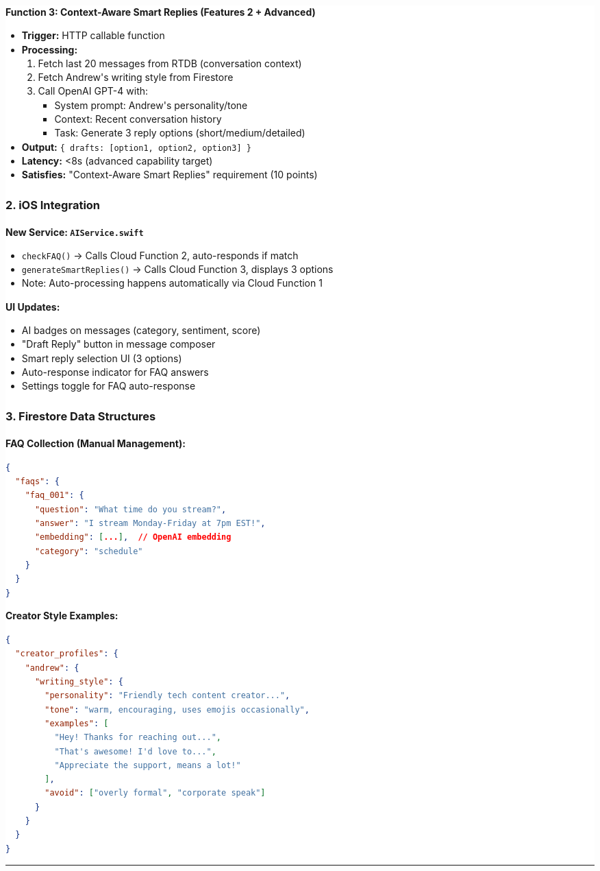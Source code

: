 **Function 3: Context-Aware Smart Replies (Features 2 + Advanced)**
- **Trigger:** HTTP callable function
- **Processing:**
  1. Fetch last 20 messages from RTDB (conversation context)
  2. Fetch Andrew's writing style from Firestore
  3. Call OpenAI GPT-4 with:
     - System prompt: Andrew's personality/tone
     - Context: Recent conversation history
     - Task: Generate 3 reply options (short/medium/detailed)
- **Output:** `{ drafts: [option1, option2, option3] }`
- **Latency:** <8s (advanced capability target)
- **Satisfies:** "Context-Aware Smart Replies" requirement (10 points)

### 2. iOS Integration

**New Service: `AIService.swift`**
- `checkFAQ()` → Calls Cloud Function 2, auto-responds if match
- `generateSmartReplies()` → Calls Cloud Function 3, displays 3 options
- Note: Auto-processing happens automatically via Cloud Function 1

**UI Updates:**
- AI badges on messages (category, sentiment, score)
- "Draft Reply" button in message composer
- Smart reply selection UI (3 options)
- Auto-response indicator for FAQ answers
- Settings toggle for FAQ auto-response

### 3. Firestore Data Structures

**FAQ Collection (Manual Management):**
```json
{
  "faqs": {
    "faq_001": {
      "question": "What time do you stream?",
      "answer": "I stream Monday-Friday at 7pm EST!",
      "embedding": [...],  // OpenAI embedding
      "category": "schedule"
    }
  }
}
```

**Creator Style Examples:**
```json
{
  "creator_profiles": {
    "andrew": {
      "writing_style": {
        "personality": "Friendly tech content creator...",
        "tone": "warm, encouraging, uses emojis occasionally",
        "examples": [
          "Hey! Thanks for reaching out...",
          "That's awesome! I'd love to...",
          "Appreciate the support, means a lot!"
        ],
        "avoid": ["overly formal", "corporate speak"]
      }
    }
  }
}
```

---